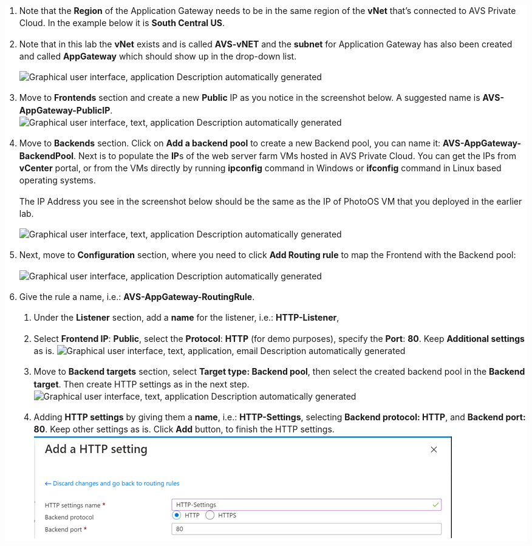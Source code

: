    1. Note that the **Region** of the Application Gateway needs to be in the
      same region of the **vNet** that’s connected to AVS Private Cloud. In
      the example below it is **South Central US**.
   
   2. Note that in this lab the **vNet** exists and is called **AVS-vNET** and
      the **subnet** for Application Gateway has also been created and called
      **AppGateway** which should show up in the drop-down list.
      
      ![Graphical user interface, application Description automatically
      generated](media/b4126c4488c7718bfce168424f5e22dd.png)

4. Move to **Frontends** section and create a new **Public** IP as you notice
   in the screenshot below. A suggested name is **AVS-AppGateway-PublicIP**.  
   ![Graphical user interface, text, application Description automatically
   generated](media/0b986e361fc979794b8a68c156fe5836.png)

5. Move to **Backends** section. Click on **Add a backend pool** to create a
   new Backend pool, you can name it: **AVS-AppGateway-BackendPool**. Next is
   to populate the **IP**s of the web server farm VMs hosted in AVS Private
   Cloud. You can get the IPs from **vCenter** portal, or from the VMs directly
   by running **ipconfig** command in Windows or **ifconfig** command in Linux
   based operating systems.  
   
   The IP Address you see in the screenshot below should be the same as the IP
   of PhotoOS VM that you deployed in the earlier lab.
   
   ![Graphical user interface, text, application Description automatically
   generated](media/d8b2dd2fdc6921f005161933a8a6932c.png)

6. Next, move to **Configuration** section, where you need to click **Add
   Routing rule** to map the Frontend with the Backend pool:
   
   ![Graphical user interface, application Description automatically
   generated](media/c09b65af992bbb223dd7afb24a3934dc.png)

7. Give the rule a name, i.e.: **AVS-AppGateway-RoutingRule**.
   
   1. Under the **Listener** section, add a **name** for the listener, i.e.:
      **HTTP-Listener**,
   
   2. Select **Frontend IP**: **Public**, select the **Protocol**: **HTTP**
      (for demo purposes), specify the **Port**: **80**. Keep **Additional
      settings** as is. ![Graphical user interface, text, application, email
      Description automatically
      generated](media/22af4c437b33f0bd8371588d177b2d01.png)
   
   3. Move to **Backend targets** section, select **Target type: Backend
      pool**, then select the created backend pool in the **Backend target**.
      Then create HTTP settings as in the next step.  
      ![Graphical user interface, text, application Description automatically
      generated](media/d7c0e90d28cfaf1eed7fba57acbf8989.png)
   
   4. Adding **HTTP settings** by giving them a **name**, i.e.:
      **HTTP-Settings**, selecting **Backend protocol: HTTP**, and **Backend
      port: 80**. Keep other settings as is. Click **Add** button, to finish
      the HTTP settings.  
      ![](media/9757ad2026637cd1a053e2c6d97c699e.png)
   